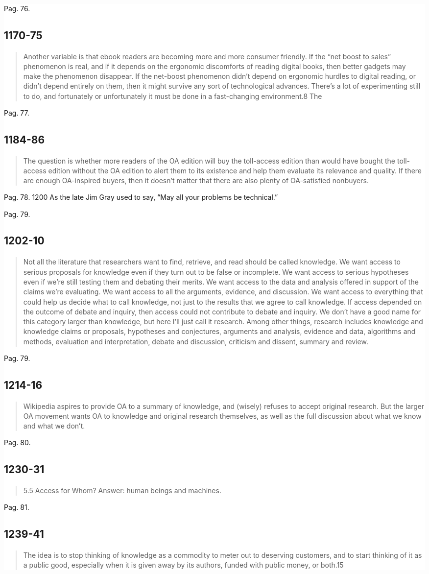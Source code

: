 Pag. 76.

## <a name="1170-75">1170-75</a>
>Another variable is that ebook readers are becoming more and more consumer friendly. If the “net boost to sales” phenomenon is real, and if it depends on the ergonomic discomforts of reading digital books, then better gadgets may make the phenomenon disappear. If the net-boost phenomenon didn’t depend on ergonomic hurdles to digital reading, or didn’t depend entirely on them, then it might survive any sort of technological advances. There’s a lot of experimenting still to do, and fortunately or unfortunately it must be done in a fast-changing environment.8 The

Pag. 77.

## <a name="1184-86">1184-86</a>
>The question is whether more readers of the OA edition will buy the toll-access edition than would have bought the toll-access edition without the OA edition to alert them to its existence and help them evaluate its relevance and quality. If there are enough OA-inspired buyers, then it doesn’t matter that there are also plenty of OA-satisfied nonbuyers.

Pag. 78.
1200	As the late Jim Gray used to say, “May all your problems be technical.”

Pag. 79.

## <a name="1202-10">1202-10</a>
>Not all the literature that researchers want to find, retrieve, and read should be called knowledge. We want access to serious proposals for knowledge even if they turn out to be false or incomplete. We want access to serious hypotheses even if we’re still testing them and debating their merits. We want access to the data and analysis offered in support of the claims we’re evaluating. We want access to all the arguments, evidence, and discussion. We want access to everything that could help us decide what to call knowledge, not just to the results that we agree to call knowledge. If access depended on the outcome of debate and inquiry, then access could not contribute to debate and inquiry. We don’t have a good name for this category larger than knowledge, but here I’ll just call it research. Among other things, research includes knowledge and knowledge claims or proposals, hypotheses and conjectures, arguments and analysis, evidence and data, algorithms and methods, evaluation and interpretation, debate and discussion, criticism and dissent, summary and review.

Pag. 79.

## <a name="1214-16">1214-16</a>
>Wikipedia aspires to provide OA to a summary of knowledge, and (wisely) refuses to accept original research. But the larger OA movement wants OA to knowledge and original research themselves, as well as the full discussion about what we know and what we don’t.

Pag. 80.

## <a name="1230-31">1230-31</a>
>5.5 Access for Whom? Answer: human beings and machines.

Pag. 81.

## <a name="1239-41">1239-41</a>
>The idea is to stop thinking of knowledge as a commodity to meter out to deserving customers, and to start thinking of it as a public good, especially when it is given away by its authors, funded with public money, or both.15
